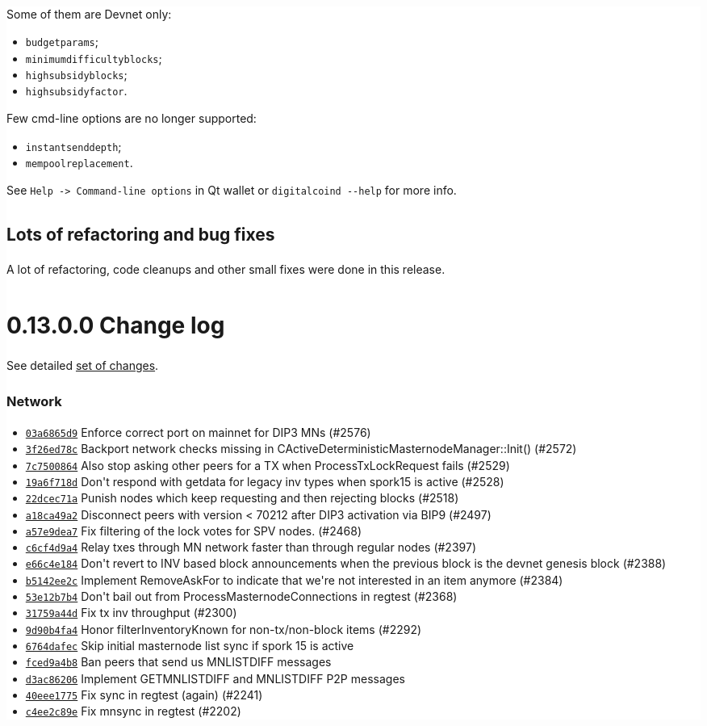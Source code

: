Some of them are Devnet only:
- `budgetparams`;
- `minimumdifficultyblocks`;
- `highsubsidyblocks`;
- `highsubsidyfactor`.

Few cmd-line options are no longer supported:
- `instantsenddepth`;
- `mempoolreplacement`.

See `Help -> Command-line options` in Qt wallet or `digitalcoind --help` for more info.

Lots of refactoring and bug fixes
---------------------------------

A lot of refactoring, code cleanups and other small fixes were done in this release.

0.13.0.0 Change log
===================

See detailed [set of changes](https://github.com/digitalcoinpay/digitalcoin/compare/v0.12.3.4...digitalcoinpay:v0.13.0.0).

### Network
- [`03a6865d9`](https://github.com/digitalcoinpay/digitalcoin/commit/03a6865d9) Enforce correct port on mainnet for DIP3 MNs (#2576)
- [`3f26ed78c`](https://github.com/digitalcoinpay/digitalcoin/commit/3f26ed78c) Backport network checks missing in CActiveDeterministicMasternodeManager::Init() (#2572)
- [`7c7500864`](https://github.com/digitalcoinpay/digitalcoin/commit/7c7500864) Also stop asking other peers for a TX when ProcessTxLockRequest fails (#2529)
- [`19a6f718d`](https://github.com/digitalcoinpay/digitalcoin/commit/19a6f718d) Don't respond with getdata for legacy inv types when spork15 is active (#2528)
- [`22dcec71a`](https://github.com/digitalcoinpay/digitalcoin/commit/22dcec71a) Punish nodes which keep requesting and then rejecting blocks (#2518)
- [`a18ca49a2`](https://github.com/digitalcoinpay/digitalcoin/commit/a18ca49a2) Disconnect peers with version < 70212 after DIP3 activation via BIP9 (#2497)
- [`a57e9dea7`](https://github.com/digitalcoinpay/digitalcoin/commit/a57e9dea7) Fix filtering of the lock votes for SPV nodes. (#2468)
- [`c6cf4d9a4`](https://github.com/digitalcoinpay/digitalcoin/commit/c6cf4d9a4) Relay txes through MN network faster than through regular nodes (#2397)
- [`e66c4e184`](https://github.com/digitalcoinpay/digitalcoin/commit/e66c4e184) Don't revert to INV based block announcements when the previous block is the devnet genesis block (#2388)
- [`b5142ee2c`](https://github.com/digitalcoinpay/digitalcoin/commit/b5142ee2c) Implement RemoveAskFor to indicate that we're not interested in an item anymore (#2384)
- [`53e12b7b4`](https://github.com/digitalcoinpay/digitalcoin/commit/53e12b7b4) Don't bail out from ProcessMasternodeConnections in regtest (#2368)
- [`31759a44d`](https://github.com/digitalcoinpay/digitalcoin/commit/31759a44d) Fix tx inv throughput (#2300)
- [`9d90b4fa4`](https://github.com/digitalcoinpay/digitalcoin/commit/9d90b4fa4) Honor filterInventoryKnown for non-tx/non-block items (#2292)
- [`6764dafec`](https://github.com/digitalcoinpay/digitalcoin/commit/6764dafec) Skip initial masternode list sync if spork 15 is active
- [`fced9a4b8`](https://github.com/digitalcoinpay/digitalcoin/commit/fced9a4b8) Ban peers that send us MNLISTDIFF messages
- [`d3ac86206`](https://github.com/digitalcoinpay/digitalcoin/commit/d3ac86206) Implement GETMNLISTDIFF and MNLISTDIFF P2P messages
- [`40eee1775`](https://github.com/digitalcoinpay/digitalcoin/commit/40eee1775) Fix sync in regtest (again) (#2241)
- [`c4ee2c89e`](https://github.com/digitalcoinpay/digitalcoin/commit/c4ee2c89e) Fix mnsync in regtest (#2202)
